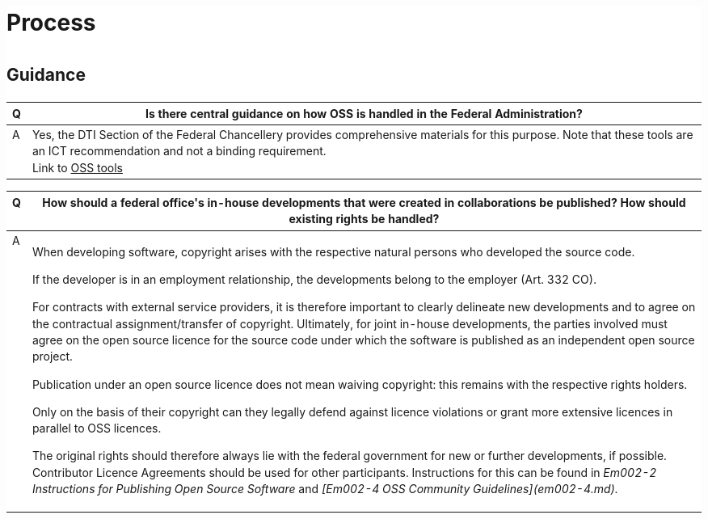 # Process

## Guidance 

<table>
<thead>
<tr class="header">
<th>Q</th>
<th><strong>Is there central guidance on how OSS is handled in the Federal Administration?</strong></th>
</tr>
</thead>
<tbody>
<tr class="odd">
<td>A</td>
<td>Yes, the DTI Section of the Federal Chancellery provides comprehensive materials for this purpose. Note that these tools are an ICT recommendation and not a binding requirement.<br />
Link to <a href="https://www.bk.admin.ch/bk/en/home/digitale-transformation-ikt-lenkung/bundesarchitektur/open_source_software/hilfsmittel_oss.html">OSS tools</a></td>
</tr>
</tbody>
</table>

<table>
<thead>
<tr class="header">
<th>Q</th>
<th><strong>How should a federal office's in-house developments that were created in collaborations be published? How should existing rights be handled?</strong></th>
</tr>
</thead>
<tbody>
<tr class="odd">
<td>A</td>
<td><p>When developing software, <span class="underline">copyright arises with the respective natural persons</span> who developed the source code.</p>
<p>If the developer is in an employment relationship, the developments belong to the employer (Art. 332 CO).</p>
<p>For contracts with external service providers, it is therefore important to clearly delineate new developments and to agree on the contractual assignment/transfer of copyright. Ultimately, for joint in-house developments, the parties involved must agree on the open source licence for the source code under which the software is published as an independent open source project.</p>
<p>Publication under an open source licence does not mean waiving copyright: this remains with the respective rights holders.</p>
<p>Only on the basis of their copyright can they legally defend against licence violations or grant more extensive licences in parallel to OSS licences.</p>
<p>The <span class="underline">original rights</span> should therefore always lie with the federal government for new or further developments, if possible. <span class="underline">Contributor Licence Agreements</span> should be used for other participants. Instructions for this can be found in <em>Em002-2 Instructions for Publishing Open Source Software</em> and <em>[Em002-4 OSS Community Guidelines](em002-4.md).</em></p></td>
</tr>
</tbody>
</table>
